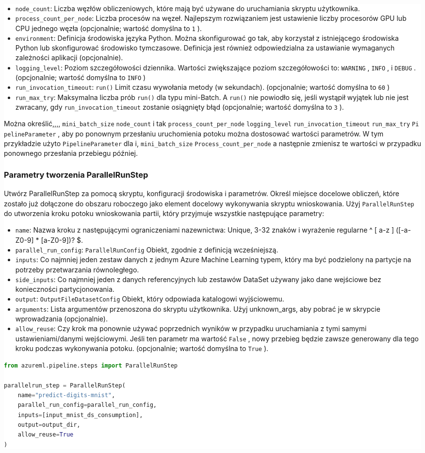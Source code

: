 - `node_count`: Liczba węzłów obliczeniowych, które mają być używane do uruchamiania skryptu użytkownika.
- `process_count_per_node`: Liczba procesów na węzeł. Najlepszym rozwiązaniem jest ustawienie liczby procesorów GPU lub CPU jednego węzła (opcjonalnie; wartość domyślna to `1` ).
- `environment`: Definicja środowiska języka Python. Można skonfigurować go tak, aby korzystał z istniejącego środowiska Python lub skonfigurować środowisko tymczasowe. Definicja jest również odpowiedzialna za ustawianie wymaganych zależności aplikacji (opcjonalnie).
- `logging_level`: Poziom szczegółowości dziennika. Wartości zwiększające poziom szczegółowości to: `WARNING` , `INFO` , i `DEBUG` . (opcjonalnie; wartość domyślna to `INFO` )
- `run_invocation_timeout`: `run()` Limit czasu wywołania metody (w sekundach). (opcjonalnie; wartość domyślna to `60` )
- `run_max_try`: Maksymalna liczba prób `run()` dla typu mini-Batch. A `run()` nie powiodło się, jeśli wystąpił wyjątek lub nie jest zwracany, gdy `run_invocation_timeout` zostanie osiągnięty błąd (opcjonalnie; wartość domyślna to `3` ). 

Można określić,,,, `mini_batch_size` `node_count` i tak `process_count_per_node` `logging_level` `run_invocation_timeout` `run_max_try` `PipelineParameter` , aby po ponownym przesłaniu uruchomienia potoku można dostosować wartości parametrów. W tym przykładzie użyto `PipelineParameter` dla i, `mini_batch_size` `Process_count_per_node` a następnie zmienisz te wartości w przypadku ponownego przesłania przebiegu później. 

### <a name="parameters-for-creating-the-parallelrunstep"></a>Parametry tworzenia ParallelRunStep

Utwórz ParallelRunStep za pomocą skryptu, konfiguracji środowiska i parametrów. Określ miejsce docelowe obliczeń, które zostało już dołączone do obszaru roboczego jako element docelowy wykonywania skryptu wnioskowania. Użyj `ParallelRunStep` do utworzenia kroku potoku wnioskowania partii, który przyjmuje wszystkie następujące parametry:
- `name`: Nazwa kroku z następującymi ograniczeniami nazewnictwa: Unique, 3-32 znaków i wyrażenie regularne ^ \[ a-z \] ([-a-Z0-9] * [a-Z0-9])? $.
- `parallel_run_config`: `ParallelRunConfig` Obiekt, zgodnie z definicją wcześniejszą.
- `inputs`: Co najmniej jeden zestaw danych z jednym Azure Machine Learning typem, który ma być podzielony na partycje na potrzeby przetwarzania równoległego.
- `side_inputs`: Co najmniej jeden z danych referencyjnych lub zestawów DataSet używany jako dane wejściowe bez konieczności partycjonowania.
- `output`: `OutputFileDatasetConfig` Obiekt, który odpowiada katalogowi wyjściowemu.
- `arguments`: Lista argumentów przenoszona do skryptu użytkownika. Użyj unknown_args, aby pobrać je w skrypcie wprowadzania (opcjonalnie).
- `allow_reuse`: Czy krok ma ponownie używać poprzednich wyników w przypadku uruchamiania z tymi samymi ustawieniami/danymi wejściowymi. Jeśli ten parametr ma wartość `False` , nowy przebieg będzie zawsze generowany dla tego kroku podczas wykonywania potoku. (opcjonalnie; wartość domyślna to `True` ).

```python
from azureml.pipeline.steps import ParallelRunStep

parallelrun_step = ParallelRunStep(
    name="predict-digits-mnist",
    parallel_run_config=parallel_run_config,
    inputs=[input_mnist_ds_consumption],
    output=output_dir,
    allow_reuse=True
)
```
